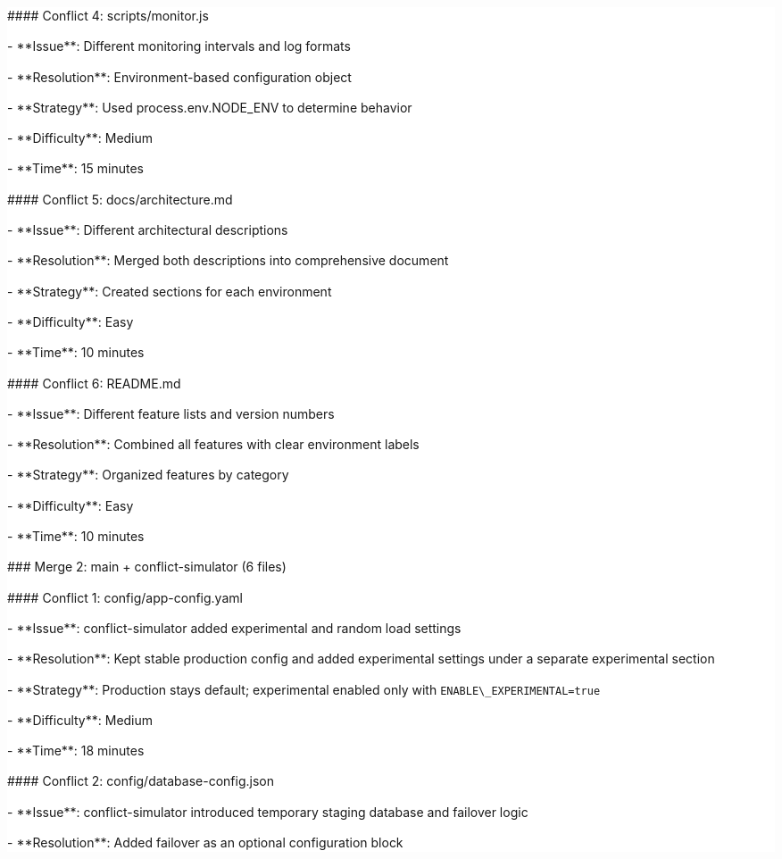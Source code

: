 \#### Conflict 4: scripts/monitor.js

\- \*\*Issue\*\*: Different monitoring intervals and log formats

\- \*\*Resolution\*\*: Environment-based configuration object

\- \*\*Strategy\*\*: Used process.env.NODE\_ENV to determine behavior

\- \*\*Difficulty\*\*: Medium

\- \*\*Time\*\*: 15 minutes



\#### Conflict 5: docs/architecture.md

\- \*\*Issue\*\*: Different architectural descriptions

\- \*\*Resolution\*\*: Merged both descriptions into comprehensive document

\- \*\*Strategy\*\*: Created sections for each environment

\- \*\*Difficulty\*\*: Easy

\- \*\*Time\*\*: 10 minutes



\#### Conflict 6: README.md

\- \*\*Issue\*\*: Different feature lists and version numbers

\- \*\*Resolution\*\*: Combined all features with clear environment labels

\- \*\*Strategy\*\*: Organized features by category

\- \*\*Difficulty\*\*: Easy

\- \*\*Time\*\*: 10 minutes



\### Merge 2: main + conflict-simulator (6 files)



\#### Conflict 1: config/app-config.yaml

\- \*\*Issue\*\*: conflict-simulator added experimental and random load settings

\- \*\*Resolution\*\*: Kept stable production config and added experimental settings under a separate experimental section

\- \*\*Strategy\*\*: Production stays default; experimental enabled only with `ENABLE\_EXPERIMENTAL=true`

\- \*\*Difficulty\*\*: Medium

\- \*\*Time\*\*: 18 minutes



\#### Conflict 2: config/database-config.json

\- \*\*Issue\*\*: conflict-simulator introduced temporary staging database and failover logic

\- \*\*Resolution\*\*: Added failover as an optional configuration block
